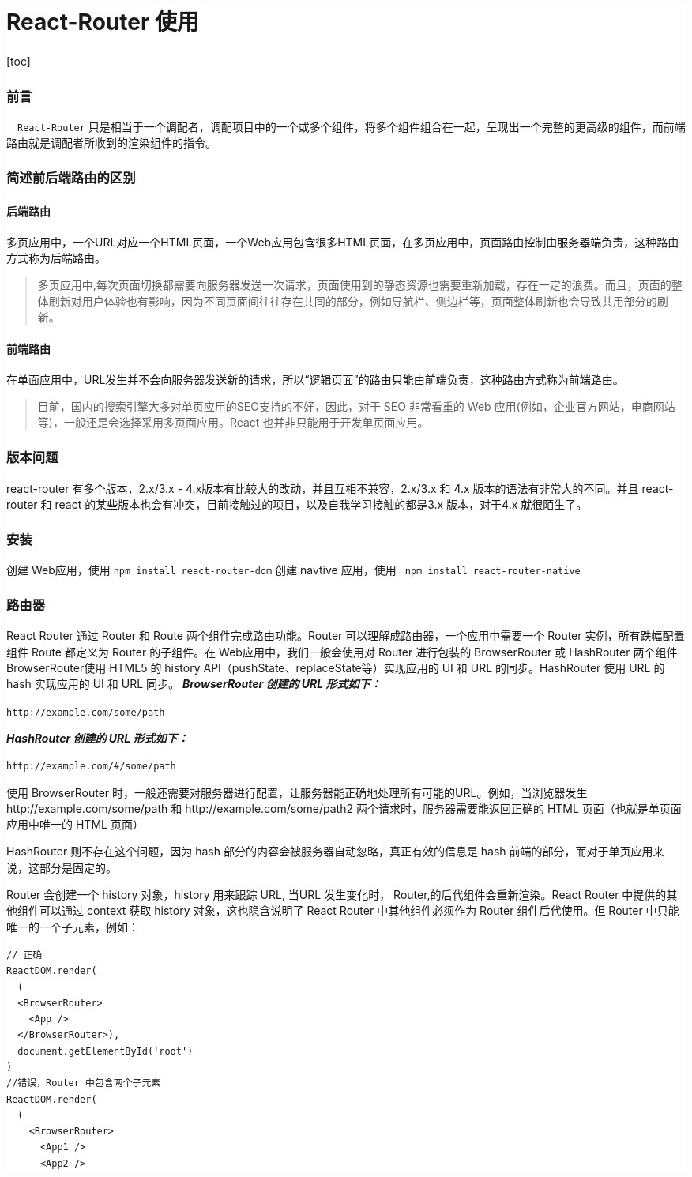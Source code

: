 # React-Router 使用
[toc]
### 前言
&emsp;`React-Router` 只是相当于一个调配者，调配项目中的一个或多个组件，将多个组件组合在一起，呈现出一个完整的更高级的组件，而前端路由就是调配者所收到的渲染组件的指令。

### 简述前后端路由的区别
#### 后端路由
多页应用中，一个URL对应一个HTML页面，一个Web应用包含很多HTML页面，在多页应用中，页面路由控制由服务器端负责，这种路由方式称为后端路由。

> 多页应用中,每次页面切换都需要向服务器发送一次请求，页面使用到的静态资源也需要重新加载，存在一定的浪费。而且，页面的整体刷新对用户体验也有影响，因为不同页面间往往存在共同的部分，例如导航栏、侧边栏等，页面整体刷新也会导致共用部分的刷新。

#### 前端路由
在单面应用中，URL发生并不会向服务器发送新的请求，所以“逻辑页面”的路由只能由前端负责，这种路由方式称为前端路由。

> 目前，国内的搜索引擎大多对单页应用的SEO支持的不好，因此，对于 SEO 非常看重的 Web
应用(例如，企业官方网站，电商网站等)，一般还是会选择采用多页面应用。React 也并非只能用于开发单页面应用。


### 版本问题
react-router 有多个版本，2.x/3.x  - 4.x版本有比较大的改动，并且互相不兼容，2.x/3.x 和 4.x 版本的语法有非常大的不同。并且 react-router 和 react 的某些版本也会有冲突，目前接触过的项目，以及自我学习接触的都是3.x 版本，对于4.x 就很陌生了。

### 安装
创建 Web应用，使用
```npm install react-router-dom```
创建 navtive 应用，使用
``` npm install react-router-native```

### 路由器
React Router 通过 Router 和 Route 两个组件完成路由功能。Router 可以理解成路由器，一个应用中需要一个 Router 实例，所有跌幅配置组件 Route 都定义为 Router 的子组件。在 Web应用中，我们一般会使用对 Router 进行包装的 BrowserRouter 或 HashRouter 两个组件 BrowserRouter使用 HTML5 的 history API（pushState、replaceState等）实现应用的 UI 和 URL 的同步。HashRouter 使用 URL 的 hash 实现应用的 UI 和 URL 同步。
***BrowserRouter 创建的 URL 形式如下：***
```
http://example.com/some/path
```
***HashRouter 创建的 URL 形式如下：***
```
http://example.com/#/some/path
```
使用 BrowserRouter 时，一般还需要对服务器进行配置，让服务器能正确地处理所有可能的URL。例如，当浏览器发生 http://example.com/some/path 和 http://example.com/some/path2 两个请求时，服务器需要能返回正确的 HTML 页面（也就是单页面应用中唯一的 HTML 页面）

HashRouter 则不存在这个问题，因为 hash 部分的内容会被服务器自动忽略，真正有效的信息是 hash 前端的部分，而对于单页应用来说，这部分是固定的。

Router 会创建一个 history 对象，history 用来跟踪 URL, 当URL 发生变化时， Router,的后代组件会重新渲染。React Router 中提供的其他组件可以通过 context 获取 history 对象，这也隐含说明了 React Router 中其他组件必须作为 Router 组件后代使用。但 Router 中只能唯一的一个子元素，例如：
```tsx
// 正确
ReactDOM.render(
  (
  <BrowserRouter>
    <App />
  </BrowserRouter>),
  document.getElementById('root')
)
//错误，Router 中包含两个子元素
ReactDOM.render(
  (
    <BrowserRouter>
      <App1 />
      <App2 />
```